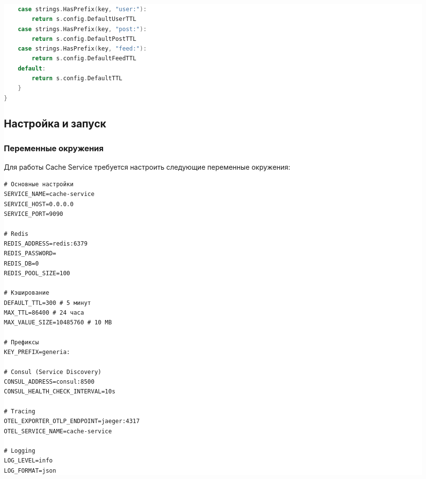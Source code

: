 ```go
    case strings.HasPrefix(key, "user:"):
        return s.config.DefaultUserTTL
    case strings.HasPrefix(key, "post:"):
        return s.config.DefaultPostTTL
    case strings.HasPrefix(key, "feed:"):
        return s.config.DefaultFeedTTL
    default:
        return s.config.DefaultTTL
    }
}
```

## Настройка и запуск

### Переменные окружения

Для работы Cache Service требуется настроить следующие переменные окружения:

```
# Основные настройки
SERVICE_NAME=cache-service
SERVICE_HOST=0.0.0.0
SERVICE_PORT=9090

# Redis
REDIS_ADDRESS=redis:6379
REDIS_PASSWORD=
REDIS_DB=0
REDIS_POOL_SIZE=100

# Кэширование
DEFAULT_TTL=300 # 5 минут
MAX_TTL=86400 # 24 часа
MAX_VALUE_SIZE=10485760 # 10 MB

# Префиксы
KEY_PREFIX=generia:

# Consul (Service Discovery)
CONSUL_ADDRESS=consul:8500
CONSUL_HEALTH_CHECK_INTERVAL=10s

# Tracing
OTEL_EXPORTER_OTLP_ENDPOINT=jaeger:4317
OTEL_SERVICE_NAME=cache-service

# Logging
LOG_LEVEL=info
LOG_FORMAT=json
```
